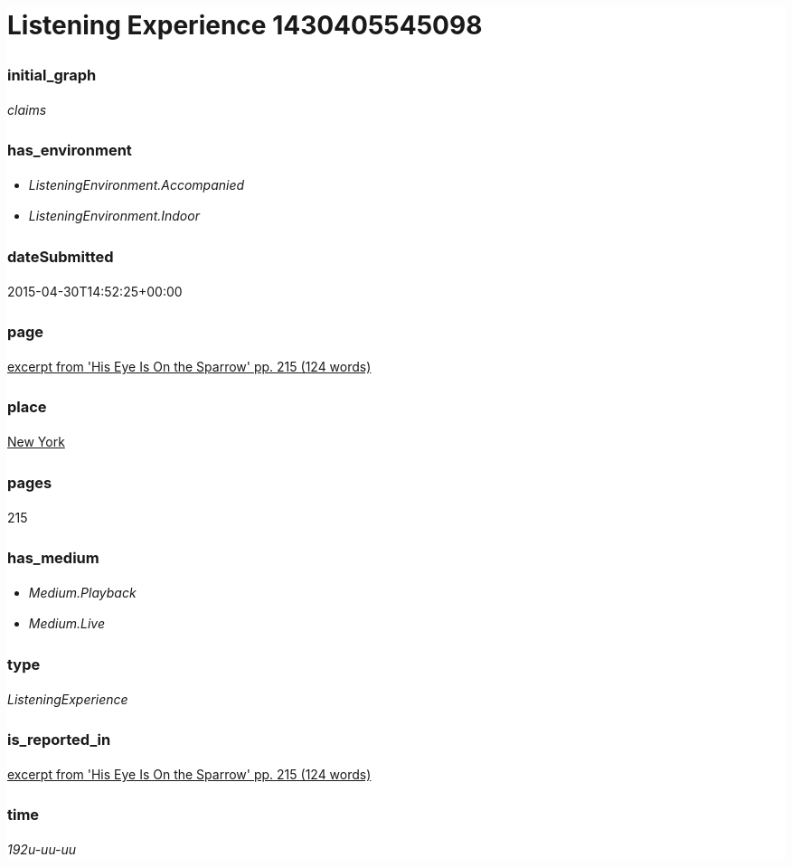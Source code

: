 # Listening Experience 1430405545098

### initial_graph


*claims*

### has_environment

 - *ListeningEnvironment.Accompanied*

 - *ListeningEnvironment.Indoor*

### dateSubmitted


2015-04-30T14:52:25+00:00

### page


[excerpt from 'His Eye Is On the Sparrow' pp. 215 (124 words)](#excerpt-from-'His-Eye-Is-On-the-Sparrow'-pp.-215-(124-words))

### place


[New York](#New-York)

### pages


215

### has_medium

 - *Medium.Playback*

 - *Medium.Live*

### type


*ListeningExperience*

### is_reported_in


[excerpt from 'His Eye Is On the Sparrow' pp. 215 (124 words)](#excerpt-from-'His-Eye-Is-On-the-Sparrow'-pp.-215-(124-words))

### time


*192u-uu-uu*
